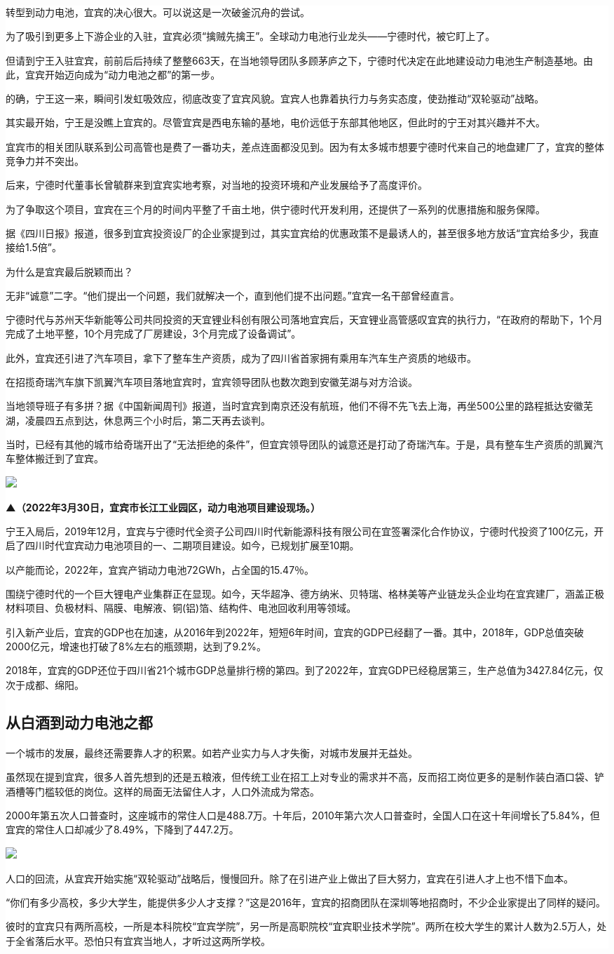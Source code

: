 转型到动力电池，宜宾的决心很大。可以说这是一次破釜沉舟的尝试。

为了吸引到更多上下游企业的入驻，宜宾必须“擒贼先擒王”。全球动力电池行业龙头——宁德时代，被它盯上了。

但请到宁王入驻宜宾，前前后后持续了整整663天，在当地领导团队多顾茅庐之下，宁德时代决定在此地建设动力电池生产制造基地。由此，宜宾开始迈向成为“动力电池之都”的第一步。

的确，宁王这一来，瞬间引发虹吸效应，彻底改变了宜宾风貌。宜宾人也靠着执行力与务实态度，使劲推动“双轮驱动”战略。

其实最开始，宁王是没瞧上宜宾的。尽管宜宾是西电东输的基地，电价远低于东部其他地区，但此时的宁王对其兴趣并不大。

宜宾市的相关团队联系到公司高管也是费了一番功夫，差点连面都没见到。因为有太多城市想要宁德时代来自己的地盘建厂了，宜宾的整体竞争力并不突出。

后来，宁德时代董事长曾毓群来到宜宾实地考察，对当地的投资环境和产业发展给予了高度评价。

为了争取这个项目，宜宾在三个月的时间内平整了千亩土地，供宁德时代开发利用，还提供了一系列的优惠措施和服务保障。

据《四川日报》报道，很多到宜宾投资设厂的企业家提到过，其实宜宾给的优惠政策不是最诱人的，甚至很多地方放话“宜宾给多少，我直接给1.5倍”。

为什么是宜宾最后脱颖而出？

无非“诚意”二字。“他们提出一个问题，我们就解决一个，直到他们提不出问题。”宜宾一名干部曾经直言。

宁德时代与苏州天华新能等公司共同投资的天宜锂业科创有限公司落地宜宾后，天宜锂业高管感叹宜宾的执行力，“在政府的帮助下，1个月完成了土地平整，10个月完成了厂房建设，3个月完成了设备调试”。

此外，宜宾还引进了汽车项目，拿下了整车生产资质，成为了四川省首家拥有乘用车汽车生产资质的地级市。

在招揽奇瑞汽车旗下凯翼汽车项目落地宜宾时，宜宾领导团队也数次跑到安徽芜湖与对方洽谈。

当地领导班子有多拼？据《中国新闻周刊》报道，当时宜宾到南京还没有航班，他们不得不先飞去上海，再坐500公里的路程抵达安徽芜湖，凌晨四五点到达，休息两三个小时后，第二天再去谈判。

当时，已经有其他的城市给奇瑞开出了“无法拒绝的条件”，但宜宾领导团队的诚意还是打动了奇瑞汽车。于是，具有整车生产资质的凯翼汽车整体搬迁到了宜宾。

![](https://p3-sign.toutiaoimg.com/tos-cn-i-6w9my0ksvp/8cb96d3a43c4424480fbbf75ad93b390~tplv-tt-origin-asy2:5aS05p2hQOW4gueVjOinguWvnw==.image?_iz=58558&from=article.pc_detail&x-expires=1697173662&x-signature=XsxeNM0aLrubP8zEiS2DqlaaJxo%3D)

**▲（2022年3月30日，宜宾市长江工业园区，动力电池项目建设现场。）**

宁王入局后，2019年12月，宜宾与宁德时代全资子公司四川时代新能源科技有限公司在宜签署深化合作协议，宁德时代投资了100亿元，开启了四川时代宜宾动力电池项目的一、二期项目建设。如今，已规划扩展至10期。

以产能而论，2022年，宜宾产销动力电池72GWh，占全国的15.47％。

围绕宁德时代的一个巨大锂电产业集群正在显现。如今，天华超净、德方纳米、贝特瑞、格林美等产业链龙头企业均在宜宾建厂，涵盖正极材料项目、负极材料、隔膜、电解液、铜(铝)箔、结构件、电池回收利用等领域。

引入新产业后，宜宾的GDP也在加速，从2016年到2022年，短短6年时间，宜宾的GDP已经翻了一番。其中，2018年，GDP总值突破2000亿元，增速也打破了8%左右的瓶颈期，达到了9.2%。

2018年，宜宾的GDP还位于四川省21个城市GDP总量排行榜的第四。到了2022年，宜宾GDP已经稳居第三，生产总值为3427.84亿元，仅次于成都、绵阳。

**从白酒到动力电池之都**
--------------

一个城市的发展，最终还需要靠人才的积累。如若产业实力与人才失衡，对城市发展并无益处。

虽然现在提到宜宾，很多人首先想到的还是五粮液，但传统工业在招工上对专业的需求并不高，反而招工岗位更多的是制作装白酒口袋、铲酒槽等门槛较低的岗位。这样的局面无法留住人才，人口外流成为常态。

2000年第五次人口普查时，这座城市的常住人口是488.7万。十年后，2010年第六次人口普查时，全国人口在这十年间增长了5.84%，但宜宾的常住人口却减少了8.49%，下降到了447.2万。

![](https://p3-sign.toutiaoimg.com/tos-cn-i-6w9my0ksvp/8bd6ea7823414f57957aa34951d94f84~tplv-tt-origin-asy2:5aS05p2hQOW4gueVjOinguWvnw==.image?_iz=58558&from=article.pc_detail&x-expires=1697173662&x-signature=0oLiPksuPXWq6cic7Qctqs0gO6k%3D)

人口的回流，从宜宾开始实施“双轮驱动”战略后，慢慢回升。除了在引进产业上做出了巨大努力，宜宾在引进人才上也不惜下血本。

“你们有多少高校，多少大学生，能提供多少人才支撑？”这是2016年，宜宾的招商团队在深圳等地招商时，不少企业家提出了同样的疑问。

彼时的宜宾只有两所高校，一所是本科院校“宜宾学院”，另一所是高职院校“宜宾职业技术学院”。两所在校大学生的累计人数为2.5万人，处于全省落后水平。恐怕只有宜宾当地人，才听过这两所学校。
